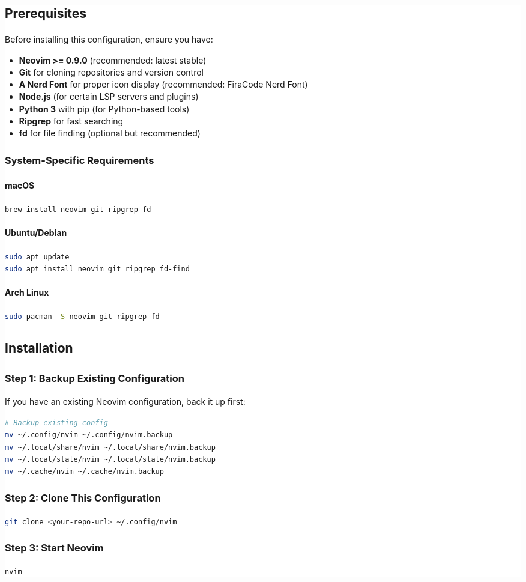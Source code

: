 ## Prerequisites

Before installing this configuration, ensure you have:

- **Neovim >= 0.9.0** (recommended: latest stable)
- **Git** for cloning repositories and version control
- **A Nerd Font** for proper icon display (recommended: FiraCode Nerd Font)
- **Node.js** (for certain LSP servers and plugins)
- **Python 3** with pip (for Python-based tools)
- **Ripgrep** for fast searching
- **fd** for file finding (optional but recommended)

### System-Specific Requirements

#### macOS
```bash
brew install neovim git ripgrep fd
```

#### Ubuntu/Debian
```bash
sudo apt update
sudo apt install neovim git ripgrep fd-find
```

#### Arch Linux
```bash
sudo pacman -S neovim git ripgrep fd
```

## Installation

### Step 1: Backup Existing Configuration

If you have an existing Neovim configuration, back it up first:

```bash
# Backup existing config
mv ~/.config/nvim ~/.config/nvim.backup
mv ~/.local/share/nvim ~/.local/share/nvim.backup
mv ~/.local/state/nvim ~/.local/state/nvim.backup
mv ~/.cache/nvim ~/.cache/nvim.backup
```

### Step 2: Clone This Configuration

```bash
git clone <your-repo-url> ~/.config/nvim
```

### Step 3: Start Neovim

```bash
nvim
```
